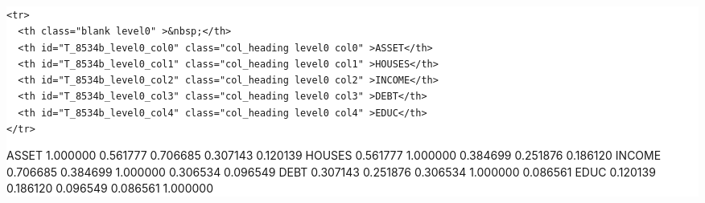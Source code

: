     <tr>
      <th class="blank level0" >&nbsp;</th>
      <th id="T_8534b_level0_col0" class="col_heading level0 col0" >ASSET</th>
      <th id="T_8534b_level0_col1" class="col_heading level0 col1" >HOUSES</th>
      <th id="T_8534b_level0_col2" class="col_heading level0 col2" >INCOME</th>
      <th id="T_8534b_level0_col3" class="col_heading level0 col3" >DEBT</th>
      <th id="T_8534b_level0_col4" class="col_heading level0 col4" >EDUC</th>
    </tr>
  </thead>
  <tbody>
    <tr>
      <th id="T_8534b_level0_row0" class="row_heading level0 row0" >ASSET</th>
      <td id="T_8534b_row0_col0" class="data row0 col0" >1.000000</td>
      <td id="T_8534b_row0_col1" class="data row0 col1" >0.561777</td>
      <td id="T_8534b_row0_col2" class="data row0 col2" >0.706685</td>
      <td id="T_8534b_row0_col3" class="data row0 col3" >0.307143</td>
      <td id="T_8534b_row0_col4" class="data row0 col4" >0.120139</td>
    </tr>
    <tr>
      <th id="T_8534b_level0_row1" class="row_heading level0 row1" >HOUSES</th>
      <td id="T_8534b_row1_col0" class="data row1 col0" >0.561777</td>
      <td id="T_8534b_row1_col1" class="data row1 col1" >1.000000</td>
      <td id="T_8534b_row1_col2" class="data row1 col2" >0.384699</td>
      <td id="T_8534b_row1_col3" class="data row1 col3" >0.251876</td>
      <td id="T_8534b_row1_col4" class="data row1 col4" >0.186120</td>
    </tr>
    <tr>
      <th id="T_8534b_level0_row2" class="row_heading level0 row2" >INCOME</th>
      <td id="T_8534b_row2_col0" class="data row2 col0" >0.706685</td>
      <td id="T_8534b_row2_col1" class="data row2 col1" >0.384699</td>
      <td id="T_8534b_row2_col2" class="data row2 col2" >1.000000</td>
      <td id="T_8534b_row2_col3" class="data row2 col3" >0.306534</td>
      <td id="T_8534b_row2_col4" class="data row2 col4" >0.096549</td>
    </tr>
    <tr>
      <th id="T_8534b_level0_row3" class="row_heading level0 row3" >DEBT</th>
      <td id="T_8534b_row3_col0" class="data row3 col0" >0.307143</td>
      <td id="T_8534b_row3_col1" class="data row3 col1" >0.251876</td>
      <td id="T_8534b_row3_col2" class="data row3 col2" >0.306534</td>
      <td id="T_8534b_row3_col3" class="data row3 col3" >1.000000</td>
      <td id="T_8534b_row3_col4" class="data row3 col4" >0.086561</td>
    </tr>
    <tr>
      <th id="T_8534b_level0_row4" class="row_heading level0 row4" >EDUC</th>
      <td id="T_8534b_row4_col0" class="data row4 col0" >0.120139</td>
      <td id="T_8534b_row4_col1" class="data row4 col1" >0.186120</td>
      <td id="T_8534b_row4_col2" class="data row4 col2" >0.096549</td>
      <td id="T_8534b_row4_col3" class="data row4 col3" >0.086561</td>
      <td id="T_8534b_row4_col4" class="data row4 col4" >1.000000</td>
    </tr>
  </tbody>
</table>
